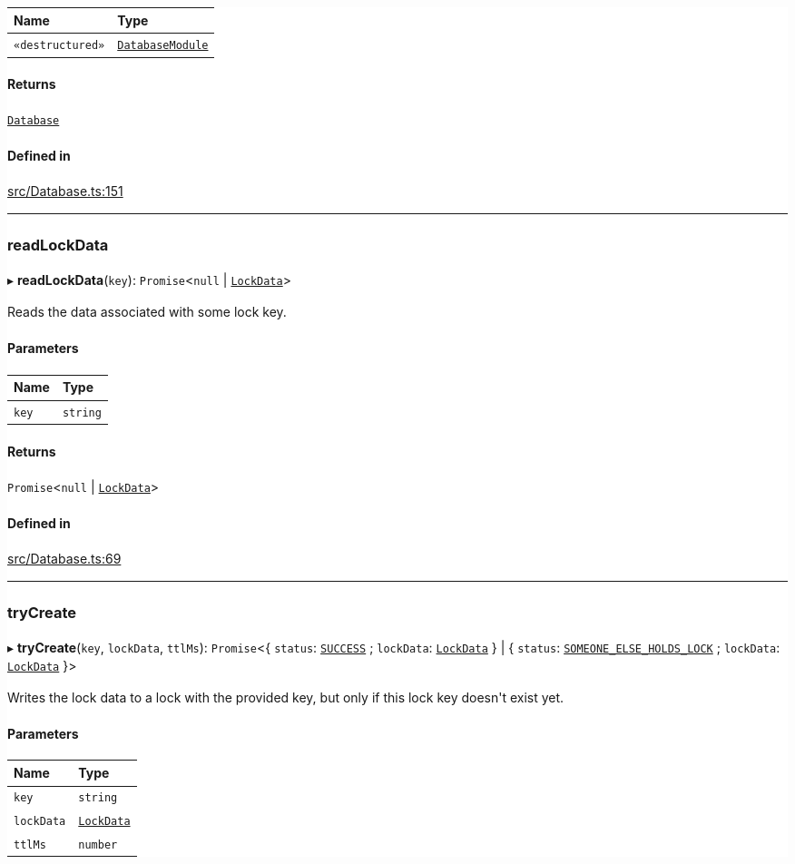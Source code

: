 | Name | Type |
| :------ | :------ |
| `«destructured»` | [`DatabaseModule`](../interfaces/DatabaseModule.md) |

#### Returns

[`Database`](Database.md)

#### Defined in

[src/Database.ts:151](https://github.com/clickup/distributed-locker/blob/master/src/Database.ts#L151)

___

### readLockData

▸ **readLockData**(`key`): `Promise`\<``null`` \| [`LockData`](../interfaces/LockData.md)\>

Reads the data associated with some lock key.

#### Parameters

| Name | Type |
| :------ | :------ |
| `key` | `string` |

#### Returns

`Promise`\<``null`` \| [`LockData`](../interfaces/LockData.md)\>

#### Defined in

[src/Database.ts:69](https://github.com/clickup/distributed-locker/blob/master/src/Database.ts#L69)

___

### tryCreate

▸ **tryCreate**(`key`, `lockData`, `ttlMs`): `Promise`\<\{ `status`: [`SUCCESS`](../enums/LockStatus.md#success) ; `lockData`: [`LockData`](../interfaces/LockData.md)  } \| \{ `status`: [`SOMEONE_ELSE_HOLDS_LOCK`](../enums/LockStatus.md#someone_else_holds_lock) ; `lockData`: [`LockData`](../interfaces/LockData.md)  }\>

Writes the lock data to a lock with the provided key, but only if this lock
key doesn't exist yet.

#### Parameters

| Name | Type |
| :------ | :------ |
| `key` | `string` |
| `lockData` | [`LockData`](../interfaces/LockData.md) |
| `ttlMs` | `number` |

